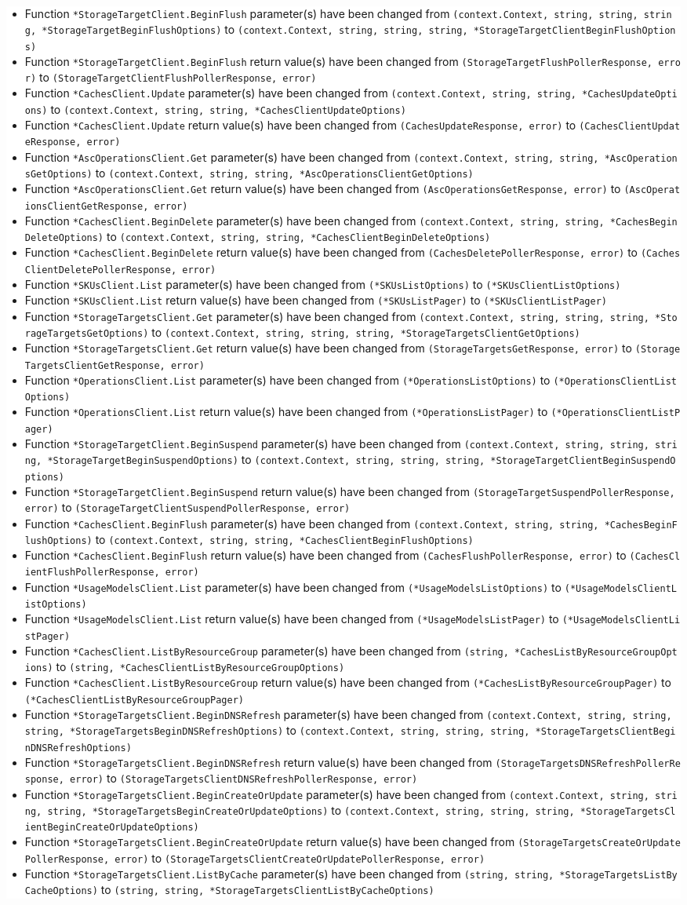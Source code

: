 - Function `*StorageTargetClient.BeginFlush` parameter(s) have been changed from `(context.Context, string, string, string, *StorageTargetBeginFlushOptions)` to `(context.Context, string, string, string, *StorageTargetClientBeginFlushOptions)`
- Function `*StorageTargetClient.BeginFlush` return value(s) have been changed from `(StorageTargetFlushPollerResponse, error)` to `(StorageTargetClientFlushPollerResponse, error)`
- Function `*CachesClient.Update` parameter(s) have been changed from `(context.Context, string, string, *CachesUpdateOptions)` to `(context.Context, string, string, *CachesClientUpdateOptions)`
- Function `*CachesClient.Update` return value(s) have been changed from `(CachesUpdateResponse, error)` to `(CachesClientUpdateResponse, error)`
- Function `*AscOperationsClient.Get` parameter(s) have been changed from `(context.Context, string, string, *AscOperationsGetOptions)` to `(context.Context, string, string, *AscOperationsClientGetOptions)`
- Function `*AscOperationsClient.Get` return value(s) have been changed from `(AscOperationsGetResponse, error)` to `(AscOperationsClientGetResponse, error)`
- Function `*CachesClient.BeginDelete` parameter(s) have been changed from `(context.Context, string, string, *CachesBeginDeleteOptions)` to `(context.Context, string, string, *CachesClientBeginDeleteOptions)`
- Function `*CachesClient.BeginDelete` return value(s) have been changed from `(CachesDeletePollerResponse, error)` to `(CachesClientDeletePollerResponse, error)`
- Function `*SKUsClient.List` parameter(s) have been changed from `(*SKUsListOptions)` to `(*SKUsClientListOptions)`
- Function `*SKUsClient.List` return value(s) have been changed from `(*SKUsListPager)` to `(*SKUsClientListPager)`
- Function `*StorageTargetsClient.Get` parameter(s) have been changed from `(context.Context, string, string, string, *StorageTargetsGetOptions)` to `(context.Context, string, string, string, *StorageTargetsClientGetOptions)`
- Function `*StorageTargetsClient.Get` return value(s) have been changed from `(StorageTargetsGetResponse, error)` to `(StorageTargetsClientGetResponse, error)`
- Function `*OperationsClient.List` parameter(s) have been changed from `(*OperationsListOptions)` to `(*OperationsClientListOptions)`
- Function `*OperationsClient.List` return value(s) have been changed from `(*OperationsListPager)` to `(*OperationsClientListPager)`
- Function `*StorageTargetClient.BeginSuspend` parameter(s) have been changed from `(context.Context, string, string, string, *StorageTargetBeginSuspendOptions)` to `(context.Context, string, string, string, *StorageTargetClientBeginSuspendOptions)`
- Function `*StorageTargetClient.BeginSuspend` return value(s) have been changed from `(StorageTargetSuspendPollerResponse, error)` to `(StorageTargetClientSuspendPollerResponse, error)`
- Function `*CachesClient.BeginFlush` parameter(s) have been changed from `(context.Context, string, string, *CachesBeginFlushOptions)` to `(context.Context, string, string, *CachesClientBeginFlushOptions)`
- Function `*CachesClient.BeginFlush` return value(s) have been changed from `(CachesFlushPollerResponse, error)` to `(CachesClientFlushPollerResponse, error)`
- Function `*UsageModelsClient.List` parameter(s) have been changed from `(*UsageModelsListOptions)` to `(*UsageModelsClientListOptions)`
- Function `*UsageModelsClient.List` return value(s) have been changed from `(*UsageModelsListPager)` to `(*UsageModelsClientListPager)`
- Function `*CachesClient.ListByResourceGroup` parameter(s) have been changed from `(string, *CachesListByResourceGroupOptions)` to `(string, *CachesClientListByResourceGroupOptions)`
- Function `*CachesClient.ListByResourceGroup` return value(s) have been changed from `(*CachesListByResourceGroupPager)` to `(*CachesClientListByResourceGroupPager)`
- Function `*StorageTargetsClient.BeginDNSRefresh` parameter(s) have been changed from `(context.Context, string, string, string, *StorageTargetsBeginDNSRefreshOptions)` to `(context.Context, string, string, string, *StorageTargetsClientBeginDNSRefreshOptions)`
- Function `*StorageTargetsClient.BeginDNSRefresh` return value(s) have been changed from `(StorageTargetsDNSRefreshPollerResponse, error)` to `(StorageTargetsClientDNSRefreshPollerResponse, error)`
- Function `*StorageTargetsClient.BeginCreateOrUpdate` parameter(s) have been changed from `(context.Context, string, string, string, *StorageTargetsBeginCreateOrUpdateOptions)` to `(context.Context, string, string, string, *StorageTargetsClientBeginCreateOrUpdateOptions)`
- Function `*StorageTargetsClient.BeginCreateOrUpdate` return value(s) have been changed from `(StorageTargetsCreateOrUpdatePollerResponse, error)` to `(StorageTargetsClientCreateOrUpdatePollerResponse, error)`
- Function `*StorageTargetsClient.ListByCache` parameter(s) have been changed from `(string, string, *StorageTargetsListByCacheOptions)` to `(string, string, *StorageTargetsClientListByCacheOptions)`